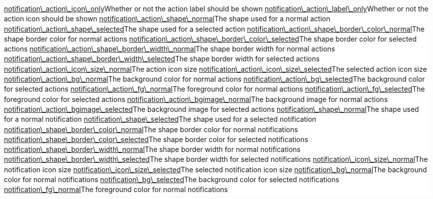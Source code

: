   <tr><td><a href='../widgets/naughty.list.actions.html#beautiful.notification_action_icon_only'>notification\_action\_icon\_only</a></td><td>Whether or not the action label should be shown</td></tr>
  <tr><td><a href='../widgets/naughty.list.actions.html#beautiful.notification_action_label_only'>notification\_action\_label\_only</a></td><td>Whether or not the action icon should be shown</td></tr>
  <tr><td><a href='../widgets/naughty.list.actions.html#beautiful.notification_action_shape_normal'>notification\_action\_shape\_normal</a></td><td>The shape used for a normal action</td></tr>
  <tr><td><a href='../widgets/naughty.list.actions.html#beautiful.notification_action_shape_selected'>notification\_action\_shape\_selected</a></td><td>The shape used for a selected action</td></tr>
  <tr><td><a href='../widgets/naughty.list.actions.html#beautiful.notification_action_shape_border_color_normal'>notification\_action\_shape\_border\_color\_normal</a></td><td>The shape border color for normal actions</td></tr>
  <tr><td><a href='../widgets/naughty.list.actions.html#beautiful.notification_action_shape_border_color_selected'>notification\_action\_shape\_border\_color\_selected</a></td><td>The shape border color for selected actions</td></tr>
  <tr><td><a href='../widgets/naughty.list.actions.html#beautiful.notification_action_shape_border_width_normal'>notification\_action\_shape\_border\_width\_normal</a></td><td>The shape border width for normal actions</td></tr>
  <tr><td><a href='../widgets/naughty.list.actions.html#beautiful.notification_action_shape_border_width_selected'>notification\_action\_shape\_border\_width\_selected</a></td><td>The shape border width for selected actions</td></tr>
  <tr><td><a href='../widgets/naughty.list.actions.html#beautiful.notification_action_icon_size_normal'>notification\_action\_icon\_size\_normal</a></td><td>The action icon size</td></tr>
  <tr><td><a href='../widgets/naughty.list.actions.html#beautiful.notification_action_icon_size_selected'>notification\_action\_icon\_size\_selected</a></td><td>The selected action icon size</td></tr>
  <tr><td><a href='../widgets/naughty.list.actions.html#beautiful.notification_action_bg_normal'>notification\_action\_bg\_normal</a></td><td>The background color for normal actions</td></tr>
  <tr><td><a href='../widgets/naughty.list.actions.html#beautiful.notification_action_bg_selected'>notification\_action\_bg\_selected</a></td><td>The background color for selected actions</td></tr>
  <tr><td><a href='../widgets/naughty.list.actions.html#beautiful.notification_action_fg_normal'>notification\_action\_fg\_normal</a></td><td>The foreground color for normal actions</td></tr>
  <tr><td><a href='../widgets/naughty.list.actions.html#beautiful.notification_action_fg_selected'>notification\_action\_fg\_selected</a></td><td>The foreground color for selected actions</td></tr>
  <tr><td><a href='../widgets/naughty.list.actions.html#beautiful.notification_action_bgimage_normal'>notification\_action\_bgimage\_normal</a></td><td>The background image for normal actions</td></tr>
  <tr><td><a href='../widgets/naughty.list.actions.html#beautiful.notification_action_bgimage_selected'>notification\_action\_bgimage\_selected</a></td><td>The background image for selected actions</td></tr>
  <tr><td><a href='../widgets/naughty.list.notifications.html#beautiful.notification_shape_normal'>notification\_shape\_normal</a></td><td>The shape used for a normal notification</td></tr>
  <tr><td><a href='../widgets/naughty.list.notifications.html#beautiful.notification_shape_selected'>notification\_shape\_selected</a></td><td>The shape used for a selected notification</td></tr>
  <tr><td><a href='../widgets/naughty.list.notifications.html#beautiful.notification_shape_border_color_normal'>notification\_shape\_border\_color\_normal</a></td><td>The shape border color for normal notifications</td></tr>
  <tr><td><a href='../widgets/naughty.list.notifications.html#beautiful.notification_shape_border_color_selected'>notification\_shape\_border\_color\_selected</a></td><td>The shape border color for selected notifications</td></tr>
  <tr><td><a href='../widgets/naughty.list.notifications.html#beautiful.notification_shape_border_width_normal'>notification\_shape\_border\_width\_normal</a></td><td>The shape border width for normal notifications</td></tr>
  <tr><td><a href='../widgets/naughty.list.notifications.html#beautiful.notification_shape_border_width_selected'>notification\_shape\_border\_width\_selected</a></td><td>The shape border width for selected notifications</td></tr>
  <tr><td><a href='../widgets/naughty.list.notifications.html#beautiful.notification_icon_size_normal'>notification\_icon\_size\_normal</a></td><td>The notification icon size</td></tr>
  <tr><td><a href='../widgets/naughty.list.notifications.html#beautiful.notification_icon_size_selected'>notification\_icon\_size\_selected</a></td><td>The selected notification icon size</td></tr>
  <tr><td><a href='../widgets/naughty.list.notifications.html#beautiful.notification_bg_normal'>notification\_bg\_normal</a></td><td>The background color for normal notifications</td></tr>
  <tr><td><a href='../widgets/naughty.list.notifications.html#beautiful.notification_bg_selected'>notification\_bg\_selected</a></td><td>The background color for selected notifications</td></tr>
  <tr><td><a href='../widgets/naughty.list.notifications.html#beautiful.notification_fg_normal'>notification\_fg\_normal</a></td><td>The foreground color for normal notifications</td></tr>
